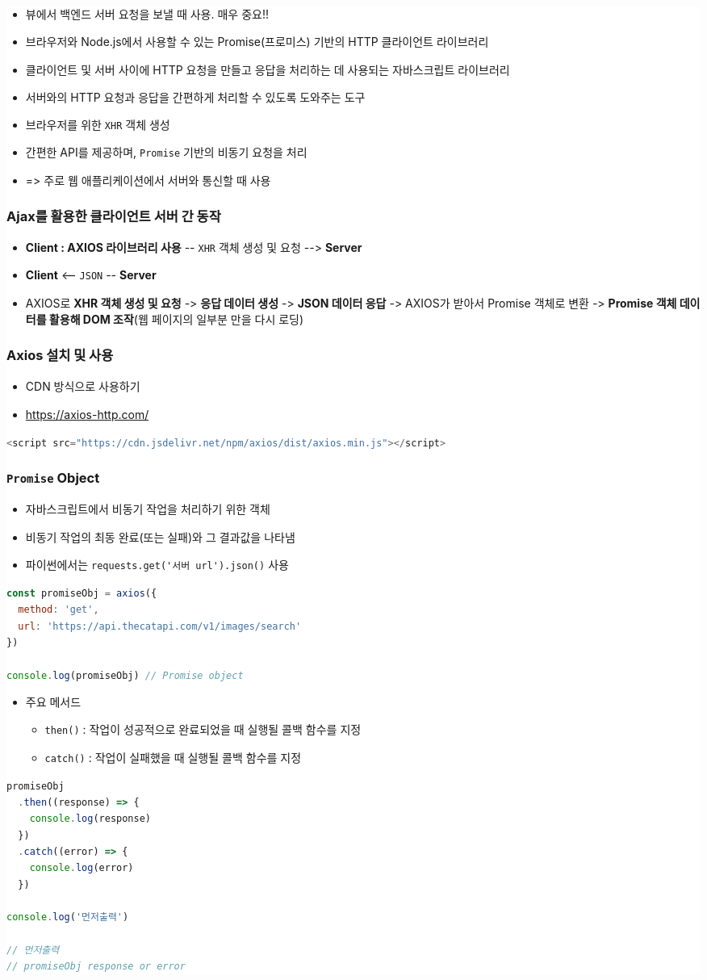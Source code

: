 - 뷰에서 백엔드 서버 요청을 보낼 때 사용. 매우 중요!!

- 브라우저와 Node.js에서 사용할 수 있는 Promise(프로미스) 기반의 HTTP 클라이언트 라이브러리

- 클라이언트 및 서버 사이에 HTTP 요청을 만들고 응답을 처리하는 데 사용되는 자바스크립트 라이브러리

- 서버와의 HTTP 요청과 응답을 간편하게 처리할 수 있도록 도와주는 도구

- 브라우저를 위한 `XHR` 객체 생성

- 간편한 API를 제공하며, `Promise` 기반의 비동기 요청을 처리

- => 주로 웹 애플리케이션에서 서버와 통신할 때 사용

### Ajax를 활용한 클라이언트 서버 간 동작

- **Client : AXIOS 라이브러리 사용** -- `XHR` 객체 생성 및 요청 --> **Server**

- **Client** <-- `JSON` -- **Server**

- AXIOS로 **XHR 객체 생성 및 요청** -> **응답 데이터 생성** -> **JSON 데이터 응답** -> AXIOS가 받아서 Promise 객체로 변환 -> **Promise 객체 데이터를 활용해 DOM 조작**(웹 페이지의 일부분 만을 다시 로딩)

### Axios 설치 및 사용

- CDN 방식으로 사용하기

- https://axios-http.com/

```javascript
<script src="https://cdn.jsdelivr.net/npm/axios/dist/axios.min.js"></script>
```

### `Promise` Object

- 자바스크립트에서 비동기 작업을 처리하기 위한 객체

- 비동기 작업의 최동 완료(또는 실패)와 그 결과값을 나타냄

- 파이썬에서는 `requests.get('서버 url').json()` 사용

```javascript
const promiseObj = axios({
  method: 'get',
  url: 'https://api.thecatapi.com/v1/images/search'
})

console.log(promiseObj) // Promise object
```

- 주요 메서드
  
  - `then()` : 작업이 성공적으로 완료되었을 때 실행될 콜백 함수를 지정
  
  - `catch()` : 작업이 실패했을 때 실행될 콜백 함수를 지정

```javascript
promiseObj
  .then((response) => {
    console.log(response)
  })
  .catch((error) => {
    console.log(error)
  })

console.log('먼저출력')

// 먼저출력
// promiseObj response or error
```
